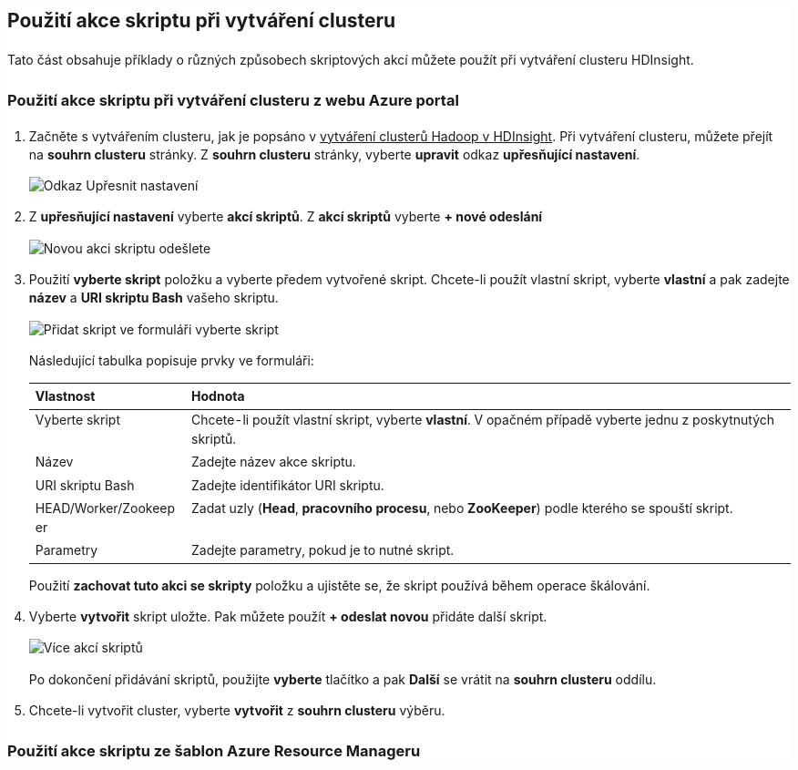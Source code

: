 ## <a name="use-a-script-action-during-cluster-creation"></a>Použití akce skriptu při vytváření clusteru

Tato část obsahuje příklady o různých způsobech skriptových akcí můžete použít při vytváření clusteru HDInsight.

### <a name="use-a-script-action-during-cluster-creation-from-the-azure-portal"></a>Použití akce skriptu při vytváření clusteru z webu Azure portal

1. Začněte s vytvářením clusteru, jak je popsáno v [vytváření clusterů Hadoop v HDInsight](hdinsight-hadoop-provision-linux-clusters.md). Při vytváření clusteru, můžete přejít na __souhrn clusteru__ stránky. Z __souhrn clusteru__ stránky, vyberte __upravit__ odkaz __upřesňující nastavení__.

    ![Odkaz Upřesnit nastavení](./media/hdinsight-hadoop-customize-cluster-linux/advanced-settings-link.png)

3. Z __upřesňující nastavení__ vyberte __akcí skriptů__. Z __akcí skriptů__ vyberte __+ nové odeslání__

    ![Novou akci skriptu odešlete](./media/hdinsight-hadoop-customize-cluster-linux/add-script-action.png)

4. Použití __vyberte skript__ položku a vyberte předem vytvořené skript. Chcete-li použít vlastní skript, vyberte __vlastní__ a pak zadejte __název__ a __URI skriptu Bash__ vašeho skriptu.

    ![Přidat skript ve formuláři vyberte skript](./media/hdinsight-hadoop-customize-cluster-linux/select-script.png)

    Následující tabulka popisuje prvky ve formuláři:

    | Vlastnost | Hodnota |
    | --- | --- |
    | Vyberte skript | Chcete-li použít vlastní skript, vyberte __vlastní__. V opačném případě vyberte jednu z poskytnutých skriptů. |
    | Název |Zadejte název akce skriptu. |
    | URI skriptu Bash |Zadejte identifikátor URI skriptu. |
    | HEAD/Worker/Zookeeper |Zadat uzly (**Head**, **pracovního procesu**, nebo **ZooKeeper**) podle kterého se spouští skript. |
    | Parametry |Zadejte parametry, pokud je to nutné skript. |

    Použití __zachovat tuto akci se skripty__ položku a ujistěte se, že skript používá během operace škálování.

5. Vyberte __vytvořit__ skript uložte. Pak můžete použít __+ odeslat novou__ přidáte další skript.

    ![Více akcí skriptů](./media/hdinsight-hadoop-customize-cluster-linux/multiple-scripts.png)

    Po dokončení přidávání skriptů, použijte __vyberte__ tlačítko a pak __Další__ se vrátit na __souhrn clusteru__ oddílu.

3. Chcete-li vytvořit cluster, vyberte __vytvořit__ z __souhrn clusteru__ výběru.

### <a name="use-a-script-action-from-azure-resource-manager-templates"></a>Použití akce skriptu ze šablon Azure Resource Manageru

